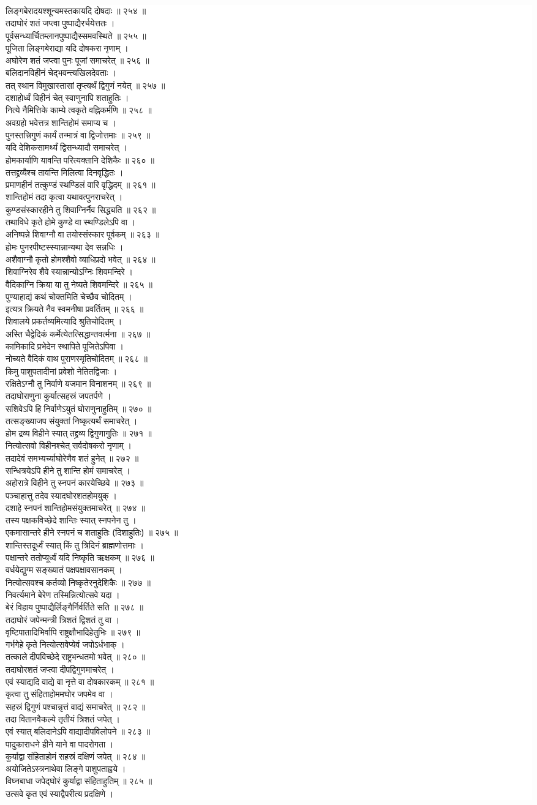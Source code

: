 लिङ्गबेरादयश्शून्यमस्तकायदि दोषदाः ॥ २५४ ॥  
तदाघोरं शतं जप्त्वा पुष्पाद्यैरर्चयेत्ततः ।  
पूर्वसन्ध्यार्चितम्लानपुष्पाद्यैस्समवस्थिते ॥ २५५ ॥  
पूजिता लिङ्गबेराद्या यदि दोषकरा नृणाम् ।  
अघोरेण शतं जप्त्वा पुनः पूजां समाचरेत् ॥ २५६ ॥  
बलिदानविहीनं चेद्भवन्त्यखिलदेवताः ।  
तत् स्थान विमुखास्तासां तृप्त्यर्थं द्विगुणं नयेत् ॥ २५७ ॥  
दशाहोर्ध्वं विहीनं चेत् स्वाणुनापि शताहुतिः ।  
नित्ये नैमित्तिके काम्ये त्वकृते वह्निकर्मणि ॥ २५८ ॥  
अवग्रहो भवेत्तत्र शान्तिहोमं समाप्य च ।  
पुनस्तत्त्रिगुणं कार्यं तन्मात्रं वा द्विजोत्तमाः ॥ २५९ ॥  
यदि देशिकसामर्थ्यं द्विसन्ध्यादौ समाचरेत् ।  
होमकार्याणि यावन्ति परित्यक्तानि देशिकैः ॥ २६० ॥  
तत्तद्द्रव्यैश्च तावन्ति मिलित्वा दिनवृद्धितः ।  
प्रमाणहीनं तत्कुण्डं स्थण्डिलं वारि वृद्धिदम् ॥ २६१ ॥  
शान्तिहोमं तदा कृत्वा यथावत्पुनराचरेत् ।  
कुण्डसंस्कारहीने तु शिवाग्निर्नैव सिद्ध्यति ॥ २६२ ॥  
तथाविधे कृते होमे कुण्डे वा स्थण्डिलेऽपि वा ।  
अनिष्पन्ने शिवाग्नौ वा तयोस्संस्कार पूर्वकम् ॥ २६३ ॥  
होमः पुनरपीष्टस्स्यान्नान्यथा देव सन्नधिः ।  
अशैवाग्नौ कृतो होमश्शैवो व्याधिप्रदो भवेत् ॥ २६४ ॥  
शिवाग्निरेव शैवे स्यान्नान्योऽग्निः शिवमन्दिरे ।  
वैदिकाग्नि क्रिया या तु नेष्यते शिवमन्दिरे ॥ २६५ ॥  
पुण्याहाद्यं कथं चोक्तमिति चेच्छैव चोदितम् ।  
इत्यत्र क्रियते नैव स्वमनीषा प्रवर्तितम् ॥ २६६ ॥  
शिवालये प्रकर्तव्यमित्यादि श्रुतिचोदितम् ।  
अस्ति चैद्वेदिकं कर्मेत्येतत्सिद्धान्तवर्त्मना ॥ २६७ ॥  
कामिकादि प्रभेदेन स्थापिते पूजितेऽपिवा ।  
नोच्यते वैदिकं वाथ पुराणस्मृतिचोदितम् ॥ २६८ ॥  
किमु पाशुपतादीनां प्रवेशो नेतितद्विजाः ।  
रक्षितेऽग्नौ तु निर्वाणे यजमान विनाशनम् ॥ २६९ ॥  
तदाघोराणुना कुर्यात्सहस्रं जपतर्पणे ।  
सशिवेऽपि हि निर्वाणेऽयुतं घोराणुनाहुतिम् ॥ २७० ॥  
तत्सङ्ख्याजप संयुक्तां निष्कृत्यर्थं समाचरेत् ।  
होम द्रव्य विहीने स्यात् तद्द्रव्य द्विगुणागुतिः ॥ २७१ ॥  
नित्योत्सवो विहीनश्चेत् सर्वदोषकरो नृणाम् ।  
तदादेवं समभ्यर्च्याघोरेणैव शतं हुनेत् ॥ २७२ ॥  
सन्धित्रयेऽपि हीने तु शान्ति होमं समाचरेत् ।  
अहोरात्रे विहीने तु स्नपनं कारयेच्छिवे ॥ २७३ ॥  
पञ्चाहात्तु तदेव स्यादघोरशतहोमयुक् ।  
दशाहे स्नपनं शान्तिहोमसंयुक्तमाचरेत् ॥ २७४ ॥  
तस्य पक्षकविच्छेदे शान्तिः स्यात् स्नपनेन तु ।  
एकमासान्तरे हीने स्नपनं च शताहुतिः (दिशाहुतिः) ॥ २७५ ॥  
शान्तिस्तदूर्ध्वं स्यात् किं तु त्रिदिनं ब्राह्मणोत्तमाः ।  
पक्षान्तरे ततोप्यूर्ध्वं यदि निष्कृति ऋक्षकम् ॥ २७६ ॥  
वर्धयेद्युग्म सङ्ख्यातं पक्षपक्षावसानकम् ।  
नित्योत्सवश्च कर्तव्यो निष्कृतेरनुदेशिकैः ॥ २७७ ॥  
निवर्त्यमाने बेरेण तस्मिन्नित्योत्सवे यदा ।  
बेरं विहाय पुष्पाद्यैर्लिङ्गैर्निर्वर्तिते सति ॥ २७८ ॥  
तदाघोरं जपेन्मन्त्री त्रिशतं द्विशतं तु वा ।  
वृष्टिपातादिभिर्वापि राष्ट्रक्षौभादिहेतुभिः ॥ २७९ ॥  
गर्भगेहे कृते नित्योत्सवेप्येवं जपोऽर्धभाक् ।  
तत्काले दीपविच्छेदे राष्ट्रभन्धतमो भवेत् ॥ २८० ॥  
तदाघोरशतं जप्त्वा दीपद्विगुणमाचरेत् ।  
एवं स्याद्यदि वाद्ये वा नृत्ते वा दोषकारकम् ॥ २८१ ॥  
कृत्वा तु संहिताहोममघोर जपमेव वा ।  
सहस्रं द्विगुणं पश्चान्नृत्तं वाद्यं समाचरेत् ॥ २८२ ॥  
तदा वितानवैकल्ये तृतीयं त्रिशतं जपेत् ।  
एवं स्यात् बलिदानेऽपि वाद्यादीपविलोपने ॥ २८३ ॥  
पादुकाराधने हीने याने वा पादरोगता ।  
कुर्याद्वा संहिताहोमं सहस्रं दक्षिणं जपेत् ॥ २८४ ॥  
अयोजितेऽस्त्रनाथेवा लिङ्गे पाशुपताह्वये ।  
विघ्नबाधा जपेद्घोरं कुर्याद्वा संहिताहुतिम् ॥ २८५ ॥  
उत्सवे कृत एवं स्याद्वैपरीत्य प्रदक्षिणे ।  